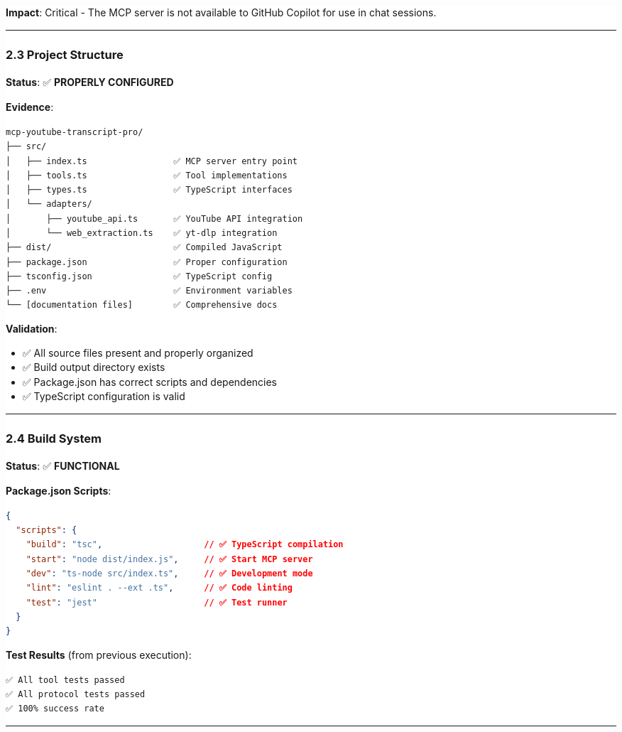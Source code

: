 **Impact**: Critical - The MCP server is not available to GitHub Copilot for use in chat sessions.

---

### 2.3 Project Structure

**Status**: ✅ **PROPERLY CONFIGURED**

**Evidence**:
```
mcp-youtube-transcript-pro/
├── src/
│   ├── index.ts                 ✅ MCP server entry point
│   ├── tools.ts                 ✅ Tool implementations
│   ├── types.ts                 ✅ TypeScript interfaces
│   └── adapters/
│       ├── youtube_api.ts       ✅ YouTube API integration
│       └── web_extraction.ts    ✅ yt-dlp integration
├── dist/                        ✅ Compiled JavaScript
├── package.json                 ✅ Proper configuration
├── tsconfig.json                ✅ TypeScript config
├── .env                         ✅ Environment variables
└── [documentation files]        ✅ Comprehensive docs
```

**Validation**:
- ✅ All source files present and properly organized
- ✅ Build output directory exists
- ✅ Package.json has correct scripts and dependencies
- ✅ TypeScript configuration is valid

---

### 2.4 Build System

**Status**: ✅ **FUNCTIONAL**

**Package.json Scripts**:
```json
{
  "scripts": {
    "build": "tsc",                    // ✅ TypeScript compilation
    "start": "node dist/index.js",     // ✅ Start MCP server
    "dev": "ts-node src/index.ts",     // ✅ Development mode
    "lint": "eslint . --ext .ts",      // ✅ Code linting
    "test": "jest"                     // ✅ Test runner
  }
}
```

**Test Results** (from previous execution):
```
✅ All tool tests passed
✅ All protocol tests passed
✅ 100% success rate
```

---

[^1]: **MCP Protocol Versioning**  
[^2]: **MCP Introduction**  
[^3]: **JSON-RPC 2.0 Specification**  
[^4]: **MCP Basic Lifecycle**  
[^5]: **MCP Server Tools Specification**  
[^6]: **MCP Content Types**  
[^7]: **MCP Transport Layer**  